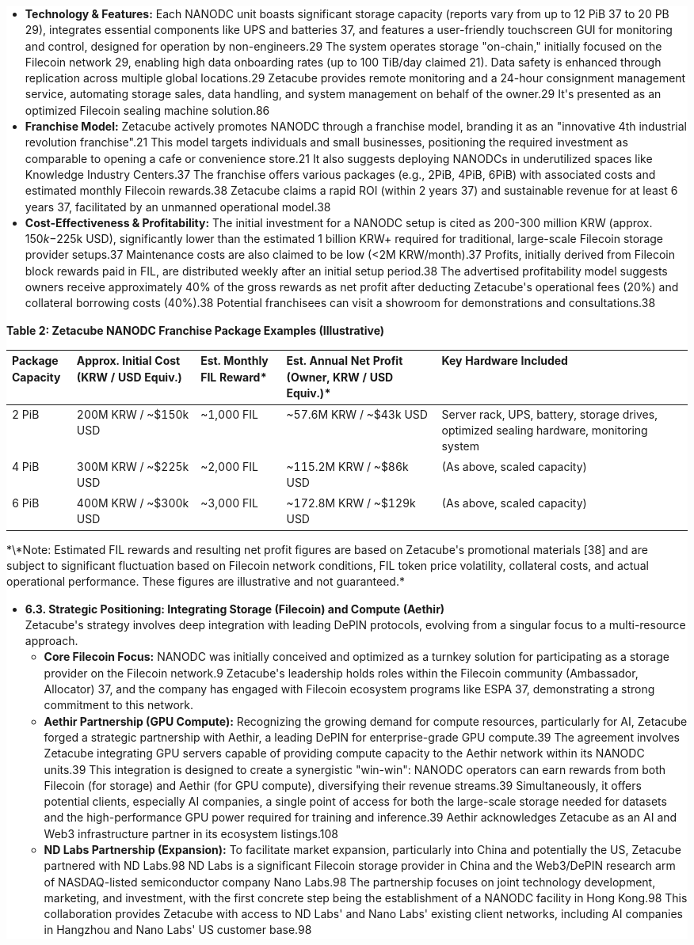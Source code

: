   * **Technology & Features:** Each NANODC unit boasts significant storage capacity (reports vary from up to 12 PiB 37 to 20 PB 29), integrates essential components like UPS and batteries 37, and features a user-friendly touchscreen GUI for monitoring and control, designed for operation by non-engineers.29 The system operates storage "on-chain," initially focused on the Filecoin network 29, enabling high data onboarding rates (up to 100 TiB/day claimed 21). Data safety is enhanced through replication across multiple global locations.29 Zetacube provides remote monitoring and a 24-hour consignment management service, automating storage sales, data handling, and system management on behalf of the owner.29 It's presented as an optimized Filecoin sealing machine solution.86  
  * **Franchise Model:** Zetacube actively promotes NANODC through a franchise model, branding it as an "innovative 4th industrial revolution franchise".21 This model targets individuals and small businesses, positioning the required investment as comparable to opening a cafe or convenience store.21 It also suggests deploying NANODCs in underutilized spaces like Knowledge Industry Centers.37 The franchise offers various packages (e.g., 2PiB, 4PiB, 6PiB) with associated costs and estimated monthly Filecoin rewards.38 Zetacube claims a rapid ROI (within 2 years 37) and sustainable revenue for at least 6 years 37, facilitated by an unmanned operational model.38  
  * **Cost-Effectiveness & Profitability:** The initial investment for a NANODC setup is cited as 200-300 million KRW (approx. $150k-$225k USD), significantly lower than the estimated 1 billion KRW+ required for traditional, large-scale Filecoin storage provider setups.37 Maintenance costs are also claimed to be low (\<2M KRW/month).37 Profits, initially derived from Filecoin block rewards paid in FIL, are distributed weekly after an initial setup period.38 The advertised profitability model suggests owners receive approximately 40% of the gross rewards as net profit after deducting Zetacube's operational fees (20%) and collateral borrowing costs (40%).38 Potential franchisees can visit a showroom for demonstrations and consultations.38

**Table 2: Zetacube NANODC Franchise Package Examples (Illustrative)**

| Package Capacity | Approx. Initial Cost (KRW / USD Equiv.) | Est. Monthly FIL Reward\* | Est. Annual Net Profit (Owner, KRW / USD Equiv.)\* | Key Hardware Included |
| :---- | :---- | :---- | :---- | :---- |
| 2 PiB | 200M KRW / \~$150k USD | \~1,000 FIL | \~57.6M KRW / \~$43k USD | Server rack, UPS, battery, storage drives, optimized sealing hardware, monitoring system |
| 4 PiB | 300M KRW / \~$225k USD | \~2,000 FIL | \~115.2M KRW / \~$86k USD | (As above, scaled capacity) |
| 6 PiB | 400M KRW / \~$300k USD | \~3,000 FIL | \~172.8M KRW / \~$129k USD | (As above, scaled capacity) |

\*\\\*Note: Estimated FIL rewards and resulting net profit figures are based on Zetacube's promotional materials \[38\] and are subject to significant fluctuation based on Filecoin network conditions, FIL token price volatility, collateral costs, and actual operational performance. These figures are illustrative and not guaranteed.\*

* **6.3. Strategic Positioning: Integrating Storage (Filecoin) and Compute (Aethir)**  
  Zetacube's strategy involves deep integration with leading DePIN protocols, evolving from a singular focus to a multi-resource approach.  
  * **Core Filecoin Focus:** NANODC was initially conceived and optimized as a turnkey solution for participating as a storage provider on the Filecoin network.9 Zetacube's leadership holds roles within the Filecoin community (Ambassador, Allocator) 37, and the company has engaged with Filecoin ecosystem programs like ESPA 37, demonstrating a strong commitment to this network.  
  * **Aethir Partnership (GPU Compute):** Recognizing the growing demand for compute resources, particularly for AI, Zetacube forged a strategic partnership with Aethir, a leading DePIN for enterprise-grade GPU compute.39 The agreement involves Zetacube integrating GPU servers capable of providing compute capacity to the Aethir network within its NANODC units.39 This integration is designed to create a synergistic "win-win": NANODC operators can earn rewards from both Filecoin (for storage) and Aethir (for GPU compute), diversifying their revenue streams.39 Simultaneously, it offers potential clients, especially AI companies, a single point of access for both the large-scale storage needed for datasets and the high-performance GPU power required for training and inference.39 Aethir acknowledges Zetacube as an AI and Web3 infrastructure partner in its ecosystem listings.108  
  * **ND Labs Partnership (Expansion):** To facilitate market expansion, particularly into China and potentially the US, Zetacube partnered with ND Labs.98 ND Labs is a significant Filecoin storage provider in China and the Web3/DePIN research arm of NASDAQ-listed semiconductor company Nano Labs.98 The partnership focuses on joint technology development, marketing, and investment, with the first concrete step being the establishment of a NANODC facility in Hong Kong.98 This collaboration provides Zetacube with access to ND Labs' and Nano Labs' existing client networks, including AI companies in Hangzhou and Nano Labs' US customer base.98
